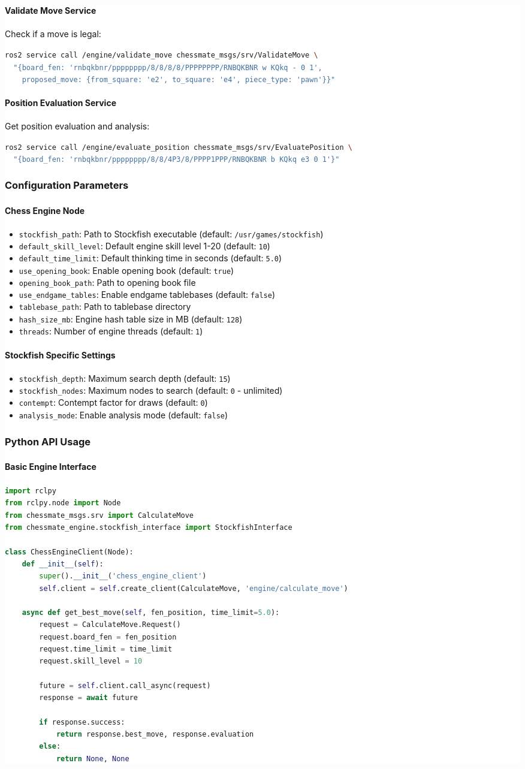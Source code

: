 #### Validate Move Service
Check if a move is legal:

```bash
ros2 service call /engine/validate_move chessmate_msgs/srv/ValidateMove \
  "{board_fen: 'rnbqkbnr/pppppppp/8/8/8/8/PPPPPPPP/RNBQKBNR w KQkq - 0 1',
    proposed_move: {from_square: 'e2', to_square: 'e4', piece_type: 'pawn'}}"
```

#### Position Evaluation Service
Get position evaluation and analysis:

```bash
ros2 service call /engine/evaluate_position chessmate_msgs/srv/EvaluatePosition \
  "{board_fen: 'rnbqkbnr/pppppppp/8/8/4P3/8/PPPP1PPP/RNBQKBNR b KQkq e3 0 1'}"
```

### Configuration Parameters

#### Chess Engine Node
- `stockfish_path`: Path to Stockfish executable (default: `/usr/games/stockfish`)
- `default_skill_level`: Default engine skill level 1-20 (default: `10`)
- `default_time_limit`: Default thinking time in seconds (default: `5.0`)
- `use_opening_book`: Enable opening book (default: `true`)
- `opening_book_path`: Path to opening book file
- `use_endgame_tables`: Enable endgame tablebases (default: `false`)
- `tablebase_path`: Path to tablebase directory
- `hash_size_mb`: Engine hash table size in MB (default: `128`)
- `threads`: Number of engine threads (default: `1`)

#### Stockfish Specific Settings
- `stockfish_depth`: Maximum search depth (default: `15`)
- `stockfish_nodes`: Maximum nodes to search (default: `0` - unlimited)
- `contempt`: Contempt factor for draws (default: `0`)
- `analysis_mode`: Enable analysis mode (default: `false`)

### Python API Usage

#### Basic Engine Interface
```python
import rclpy
from rclpy.node import Node
from chessmate_msgs.srv import CalculateMove
from chessmate_engine.stockfish_interface import StockfishInterface

class ChessEngineClient(Node):
    def __init__(self):
        super().__init__('chess_engine_client')
        self.client = self.create_client(CalculateMove, 'engine/calculate_move')
        
    async def get_best_move(self, fen_position, time_limit=5.0):
        request = CalculateMove.Request()
        request.board_fen = fen_position
        request.time_limit = time_limit
        request.skill_level = 10
        
        future = self.client.call_async(request)
        response = await future
        
        if response.success:
            return response.best_move, response.evaluation
        else:
            return None, None
```
